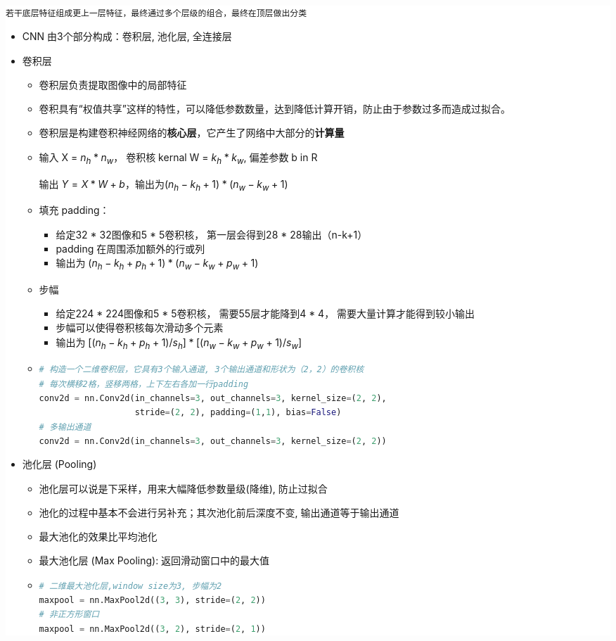     若干底层特征组成更上一层特征，最终通过多个层级的组合，最终在顶层做出分类

- CNN 由3个部分构成：卷积层, 池化层, 全连接层

- 卷积层

  - 卷积层负责提取图像中的局部特征

  - 卷积具有“权值共享”这样的特性，可以降低参数数量，达到降低计算开销，防止由于参数过多而造成过拟合。

  - 卷积层是构建卷积神经网络的**核心层**，它产生了网络中大部分的**计算量**

  - 输入 X = $n_h*n_w$， 卷积核 kernal W = $k_h*k_w$, 偏差参数 b in R

    输出 $Y = X * W + b$，输出为$(n_h-k_h+1) * (n_w-k_w+1)$

  - 填充 padding：
    - 给定32 * 32图像和5 * 5卷积核， 第一层会得到28 * 28输出（n-k+1）
    - padding 在周围添加额外的行或列
    - 输出为 $(n_h-k_h+p_h+1) * (n_w-k_w+p_w+1)$
  - 步幅
    - 给定224 * 224图像和5 * 5卷积核， 需要55层才能降到4 * 4， 需要大量计算才能得到较小输出
    - 步幅可以使得卷积核每次滑动多个元素
    - 输出为 $[(n_h-k_h+p_h+1)/s_h] * [(n_w-k_w+p_w+1)/s_w]$

  - ```python
    # 构造一个二维卷积层，它具有3个输入通道, 3个输出通道和形状为（2，2）的卷积核
    # 每次横移2格，竖移两格，上下左右各加一行padding
    conv2d = nn.Conv2d(in_channels=3, out_channels=3, kernel_size=(2, 2), 
                       stride=(2, 2), padding=(1,1), bias=False)
    # 多输出通道
    conv2d = nn.Conv2d(in_channels=3, out_channels=3, kernel_size=(2, 2))
    ```

- 池化层 (Pooling)

  - 池化层可以说是下采样，用来大幅降低参数量级(降维),  防止过拟合

  - 池化的过程中基本不会进行另补充；其次池化前后深度不变, 输出通道等于输出通道

  - 最大池化的效果比平均池化

  - 最大池化层 (Max Pooling): 返回滑动窗口中的最大值

  - ```python
    # 二维最大池化层,window size为3, 步幅为2
    maxpool = nn.MaxPool2d((3, 3), stride=(2, 2))
    # 非正方形窗口
    maxpool = nn.MaxPool2d((3, 2), stride=(2, 1))
    ```
